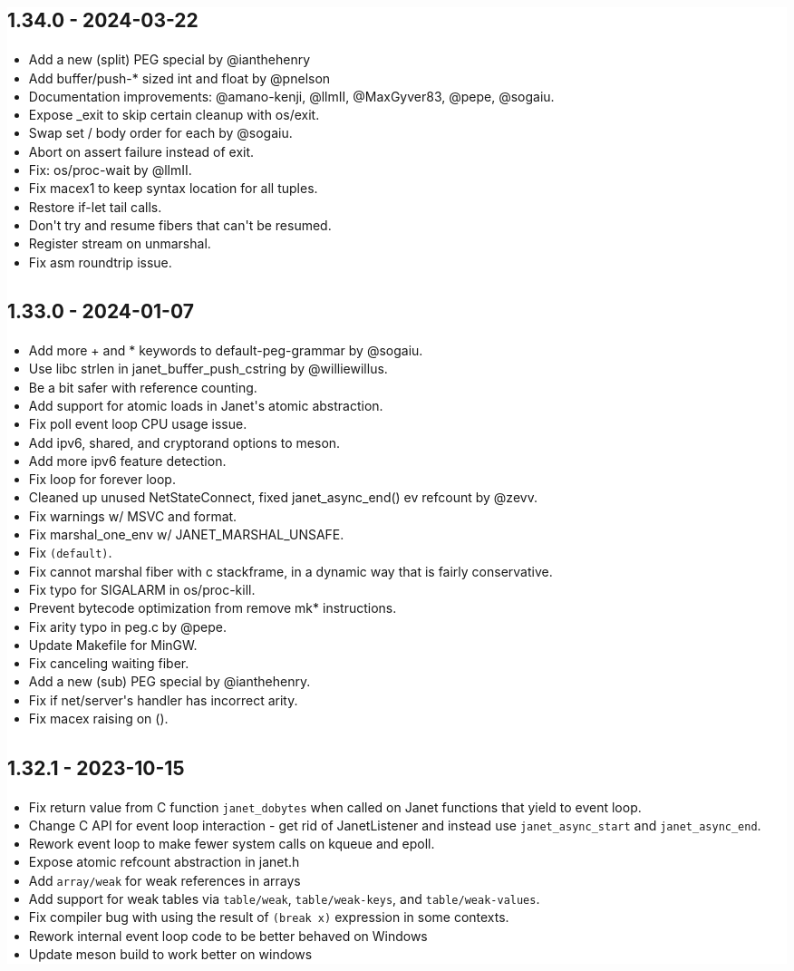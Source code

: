 ## 1.34.0 - 2024-03-22
- Add a new (split) PEG special by @ianthehenry
- Add buffer/push-* sized int and float by @pnelson
- Documentation improvements: @amano-kenji, @llmII, @MaxGyver83, @pepe, @sogaiu.
- Expose _exit to skip certain cleanup with os/exit.
- Swap set / body order for each by @sogaiu.
- Abort on assert failure instead of exit.
- Fix: os/proc-wait by @llmII.
- Fix macex1 to keep syntax location for all tuples.
- Restore if-let tail calls.
- Don't try and resume fibers that can't be resumed.
- Register stream on unmarshal.
- Fix asm roundtrip issue.

## 1.33.0 - 2024-01-07
- Add more + and * keywords to default-peg-grammar by @sogaiu.
- Use libc strlen in janet_buffer_push_cstring by @williewillus.
- Be a bit safer with reference counting.
- Add support for atomic loads in Janet's atomic abstraction.
- Fix poll event loop CPU usage issue.
- Add ipv6, shared, and cryptorand options to meson.
- Add more ipv6 feature detection.
- Fix loop for forever loop.
- Cleaned up unused NetStateConnect, fixed janet_async_end() ev refcount by @zevv.
- Fix warnings w/ MSVC and format.
- Fix marshal_one_env w/ JANET_MARSHAL_UNSAFE.
- Fix `(default)`.
- Fix cannot marshal fiber with c stackframe, in a dynamic way that is fairly conservative.
- Fix typo for SIGALARM in os/proc-kill.
- Prevent bytecode optimization from remove mk* instructions.
- Fix arity typo in peg.c by @pepe.
- Update Makefile for MinGW.
- Fix canceling waiting fiber.
- Add a new (sub) PEG special by @ianthehenry.
- Fix if net/server's handler has incorrect arity.
- Fix macex raising on ().

## 1.32.1 - 2023-10-15
- Fix return value from C function `janet_dobytes` when called on Janet functions that yield to event loop.
- Change C API for event loop interaction - get rid of JanetListener and instead use `janet_async_start` and `janet_async_end`.
- Rework event loop to make fewer system calls on kqueue and epoll.
- Expose atomic refcount abstraction in janet.h
- Add `array/weak` for weak references in arrays
- Add support for weak tables via `table/weak`, `table/weak-keys`, and `table/weak-values`.
- Fix compiler bug with using the result of `(break x)` expression in some contexts.
- Rework internal event loop code to be better behaved on Windows
- Update meson build to work better on windows
